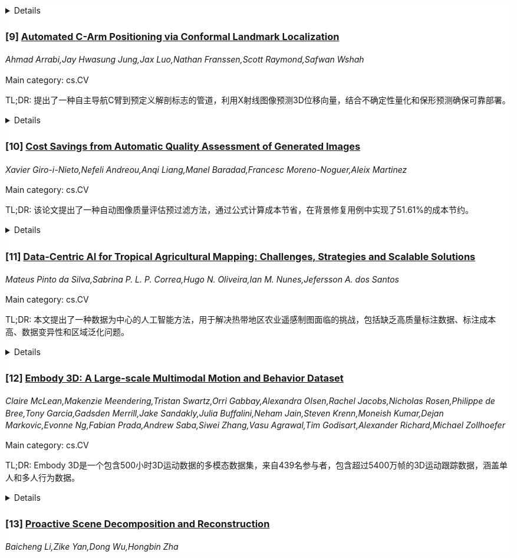 <details><summary>Details</summary></details>


### [9] [Automated C-Arm Positioning via Conformal Landmark Localization](https://arxiv.org/abs/2510.16160)
*Ahmad Arrabi,Jay Hwasung Jung,Jax Luo,Nathan Franssen,Scott Raymond,Safwan Wshah*

Main category: cs.CV

TL;DR: 提出了一种自主导航C臂到预定义解剖标志的管道，利用X射线图像预测3D位移向量，结合不确定性量化和保形预测确保可靠部署。


<details><summary>Details</summary></details>


### [10] [Cost Savings from Automatic Quality Assessment of Generated Images](https://arxiv.org/abs/2510.16179)
*Xavier Giro-i-Nieto,Nefeli Andreou,Anqi Liang,Manel Baradad,Francesc Moreno-Noguer,Aleix Martinez*

Main category: cs.CV

TL;DR: 该论文提出了一种自动图像质量评估预过滤方法，通过公式计算成本节省，在背景修复用例中实现了51.61%的成本节约。


<details><summary>Details</summary></details>


### [11] [Data-Centric AI for Tropical Agricultural Mapping: Challenges, Strategies and Scalable Solutions](https://arxiv.org/abs/2510.16207)
*Mateus Pinto da Silva,Sabrina P. L. P. Correa,Hugo N. Oliveira,Ian M. Nunes,Jefersson A. dos Santos*

Main category: cs.CV

TL;DR: 本文提出了一种数据为中心的人工智能方法，用于解决热带地区农业遥感制图面临的挑战，包括缺乏高质量标注数据、标注成本高、数据变异性和区域泛化问题。


<details><summary>Details</summary></details>


### [12] [Embody 3D: A Large-scale Multimodal Motion and Behavior Dataset](https://arxiv.org/abs/2510.16258)
*Claire McLean,Makenzie Meendering,Tristan Swartz,Orri Gabbay,Alexandra Olsen,Rachel Jacobs,Nicholas Rosen,Philippe de Bree,Tony Garcia,Gadsden Merrill,Jake Sandakly,Julia Buffalini,Neham Jain,Steven Krenn,Moneish Kumar,Dejan Markovic,Evonne Ng,Fabian Prada,Andrew Saba,Siwei Zhang,Vasu Agrawal,Tim Godisart,Alexander Richard,Michael Zollhoefer*

Main category: cs.CV

TL;DR: Embody 3D是一个包含500小时3D运动数据的多模态数据集，来自439名参与者，包含超过5400万帧的3D运动跟踪数据，涵盖单人和多人行为数据。


<details><summary>Details</summary></details>


### [13] [Proactive Scene Decomposition and Reconstruction](https://arxiv.org/abs/2510.16272)
*Baicheng Li,Zike Yan,Dong Wu,Hongbin Zha*
